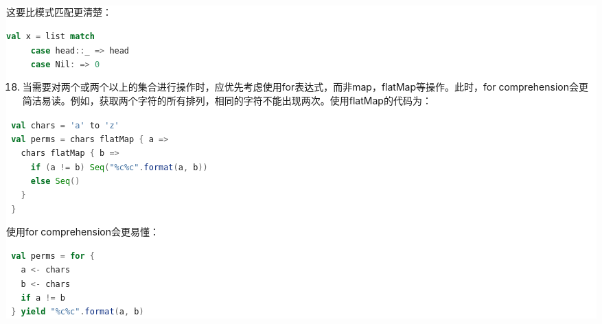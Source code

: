 这要比模式匹配更清楚：
```scala
val x = list match 
     case head::_ => head
     case Nil: => 0
```

18) 当需要对两个或两个以上的集合进行操作时，应优先考虑使用for表达式，而非map，flatMap等操作。此时，for comprehension会更简洁易读。例如，获取两个字符的所有排列，相同的字符不能出现两次。使用flatMap的代码为：
```scala
 val chars = 'a' to 'z'
 val perms = chars flatMap { a =>
   chars flatMap { b =>
     if (a != b) Seq("%c%c".format(a, b))
     else Seq()
   }
 }
```

使用for comprehension会更易懂：
```scala
 val perms = for {
   a <- chars
   b <- chars
   if a != b
 } yield "%c%c".format(a, b)
``` 